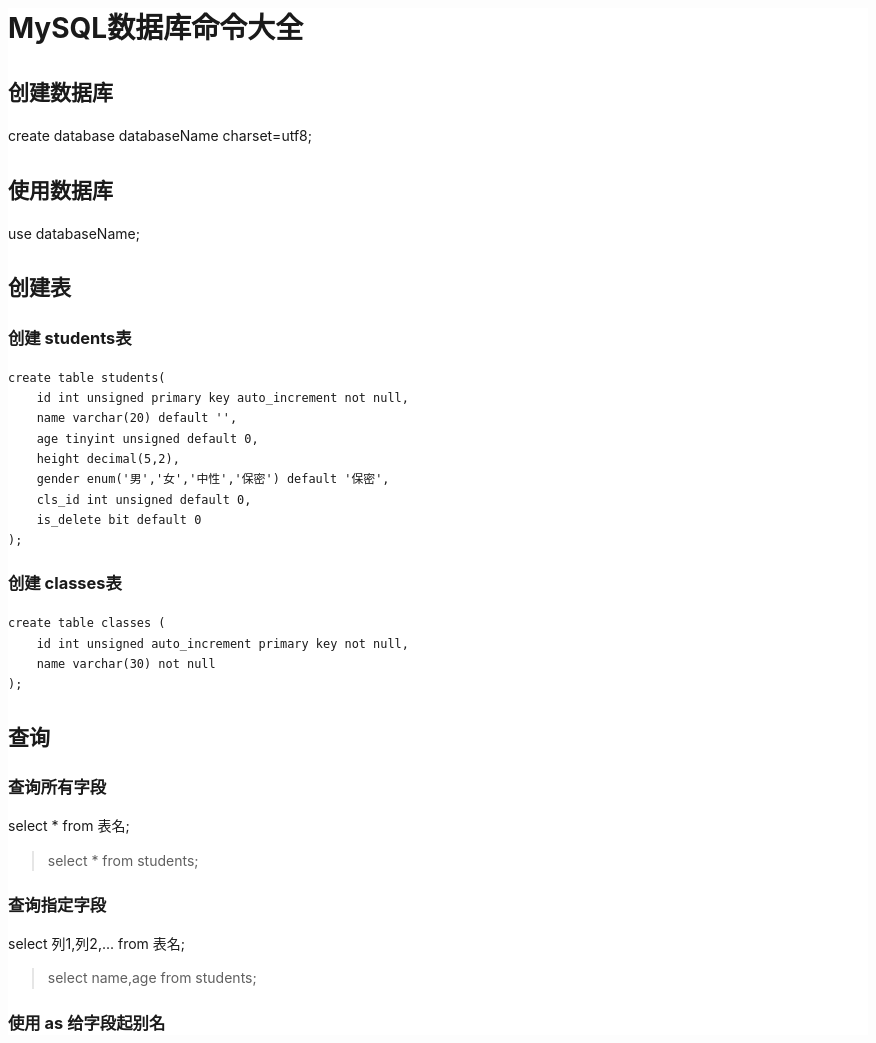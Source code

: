 # MySQL数据库命令大全

## 创建数据库

create database databaseName charset=utf8;

## 使用数据库

use databaseName;

## 创建表

### 创建 students表

```mysql
create table students(  
    id int unsigned primary key auto_increment not null,  
    name varchar(20) default '',  
    age tinyint unsigned default 0,  
    height decimal(5,2),  
    gender enum('男','女','中性','保密') default '保密',  
    cls_id int unsigned default 0,  
    is_delete bit default 0  
); 
```

### 创建 classes表

```mysql
create table classes (  
    id int unsigned auto_increment primary key not null,  
    name varchar(30) not null  
);  
```

## 查询

### 查询所有字段

select * from 表名;

> select * from students;

### 查询指定字段

select 列1,列2,... from 表名;

> select name,age from students;

### 使用 as 给字段起别名
